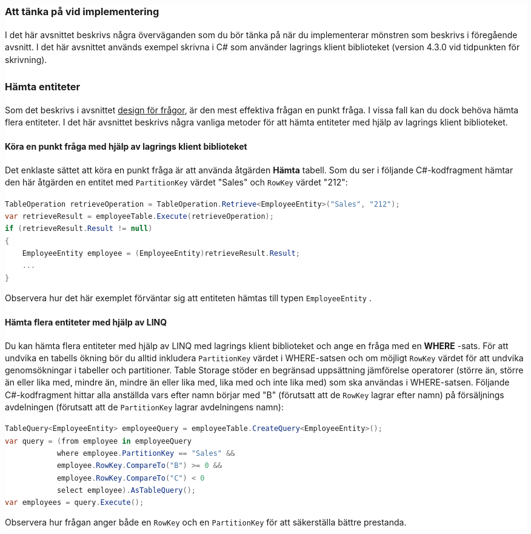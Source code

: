 ### <a name="implementation-considerations"></a>Att tänka på vid implementering
I det här avsnittet beskrivs några överväganden som du bör tänka på när du implementerar mönstren som beskrivs i föregående avsnitt. I det här avsnittet används exempel skrivna i C# som använder lagrings klient biblioteket (version 4.3.0 vid tidpunkten för skrivning).  

### <a name="retrieve-entities"></a>Hämta entiteter
Som det beskrivs i avsnittet [design för frågor](#design-for-querying), är den mest effektiva frågan en punkt fråga. I vissa fall kan du dock behöva hämta flera entiteter. I det här avsnittet beskrivs några vanliga metoder för att hämta entiteter med hjälp av lagrings klient biblioteket.  

#### <a name="run-a-point-query-by-using-the-storage-client-library"></a>Köra en punkt fråga med hjälp av lagrings klient biblioteket
Det enklaste sättet att köra en punkt fråga är att använda åtgärden **Hämta** tabell. Som du ser i följande C#-kodfragment hämtar den här åtgärden en entitet med `PartitionKey` värdet "Sales" och `RowKey` värdet "212":  

```csharp
TableOperation retrieveOperation = TableOperation.Retrieve<EmployeeEntity>("Sales", "212");
var retrieveResult = employeeTable.Execute(retrieveOperation);
if (retrieveResult.Result != null)
{
    EmployeeEntity employee = (EmployeeEntity)retrieveResult.Result;
    ...
}  
```

Observera hur det här exemplet förväntar sig att entiteten hämtas till typen `EmployeeEntity` .  

#### <a name="retrieve-multiple-entities-by-using-linq"></a>Hämta flera entiteter med hjälp av LINQ
Du kan hämta flera entiteter med hjälp av LINQ med lagrings klient biblioteket och ange en fråga med en **WHERE** -sats. För att undvika en tabells ökning bör du alltid inkludera `PartitionKey` värdet i WHERE-satsen och om möjligt `RowKey` värdet för att undvika genomsökningar i tabeller och partitioner. Table Storage stöder en begränsad uppsättning jämförelse operatorer (större än, större än eller lika med, mindre än, mindre än eller lika med, lika med och inte lika med) som ska användas i WHERE-satsen. Följande C#-kodfragment hittar alla anställda vars efter namn börjar med "B" (förutsatt att de `RowKey` lagrar efter namn) på försäljnings avdelningen (förutsatt att de `PartitionKey` lagrar avdelningens namn):  

```csharp
TableQuery<EmployeeEntity> employeeQuery = employeeTable.CreateQuery<EmployeeEntity>();
var query = (from employee in employeeQuery
            where employee.PartitionKey == "Sales" &&
            employee.RowKey.CompareTo("B") >= 0 &&
            employee.RowKey.CompareTo("C") < 0
            select employee).AsTableQuery();
var employees = query.Execute();  
```

Observera hur frågan anger både en `RowKey` och en `PartitionKey` för att säkerställa bättre prestanda.  
